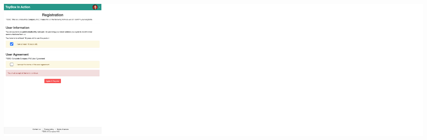   <img width="200px" src="https://raw.githubusercontent.com/google/pyaedj/master/docs/img/w-01-register@validation.png">